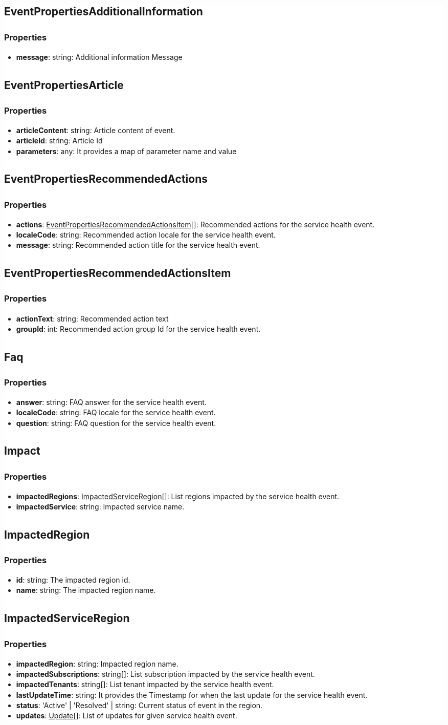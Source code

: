 ## EventPropertiesAdditionalInformation
### Properties
* **message**: string: Additional information Message

## EventPropertiesArticle
### Properties
* **articleContent**: string: Article content of event.
* **articleId**: string: Article Id
* **parameters**: any: It provides a map of parameter name and value

## EventPropertiesRecommendedActions
### Properties
* **actions**: [EventPropertiesRecommendedActionsItem](#eventpropertiesrecommendedactionsitem)[]: Recommended actions for the service health event.
* **localeCode**: string: Recommended action locale for the service health event.
* **message**: string: Recommended action title for the service health event.

## EventPropertiesRecommendedActionsItem
### Properties
* **actionText**: string: Recommended action text
* **groupId**: int: Recommended action group Id for the service health event.

## Faq
### Properties
* **answer**: string: FAQ answer for the service health event.
* **localeCode**: string: FAQ locale for the service health event.
* **question**: string: FAQ question for the service health event.

## Impact
### Properties
* **impactedRegions**: [ImpactedServiceRegion](#impactedserviceregion)[]: List regions impacted by the service health event.
* **impactedService**: string: Impacted service name.

## ImpactedRegion
### Properties
* **id**: string: The impacted region id.
* **name**: string: The impacted region name.

## ImpactedServiceRegion
### Properties
* **impactedRegion**: string: Impacted region name.
* **impactedSubscriptions**: string[]: List subscription impacted by the service health event.
* **impactedTenants**: string[]: List tenant impacted by the service health event.
* **lastUpdateTime**: string: It provides the Timestamp for when the last update for the service health event.
* **status**: 'Active' | 'Resolved' | string: Current status of event in the region.
* **updates**: [Update](#update)[]: List of updates for given service health event.
